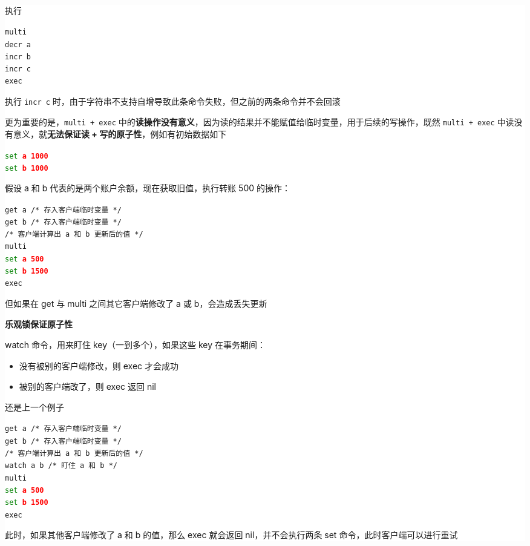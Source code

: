 执行

```cmd
multi
decr a
incr b
incr c
exec
```

执行 `incr c` 时，由于字符串不支持自增导致此条命令失败，但之前的两条命令并不会回滚

更为重要的是，`multi + exec` 中的**读操作没有意义**，因为读的结果并不能赋值给临时变量，用于后续的写操作，既然 `multi + exec` 中读没有意义，就**无法保证读 + 写的原子性**，例如有初始数据如下

```cmd
set a 1000
set b 1000
```

假设 a 和 b 代表的是两个账户余额，现在获取旧值，执行转账 500 的操作：

```cmd
get a /* 存入客户端临时变量 */
get b /* 存入客户端临时变量 */
/* 客户端计算出 a 和 b 更新后的值 */
multi
set a 500
set b 1500
exec
```

但如果在 get 与 multi 之间其它客户端修改了 a 或 b，会造成丢失更新



**乐观锁保证原子性**

watch 命令，用来盯住 key（一到多个），如果这些 key 在事务期间：

* 没有被别的客户端修改，则 exec 才会成功

* 被别的客户端改了，则 exec 返回 nil

还是上一个例子

```cmd
get a /* 存入客户端临时变量 */
get b /* 存入客户端临时变量 */
/* 客户端计算出 a 和 b 更新后的值 */
watch a b /* 盯住 a 和 b */
multi
set a 500
set b 1500
exec
```

此时，如果其他客户端修改了 a 和 b 的值，那么 exec 就会返回 nil，并不会执行两条 set 命令，此时客户端可以进行重试


